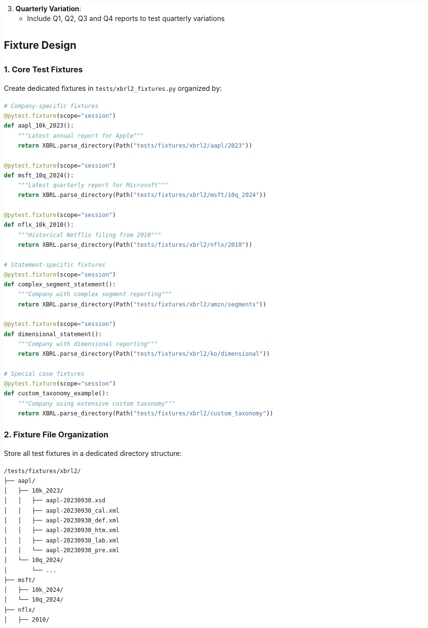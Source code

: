 3. **Quarterly Variation**:
   - Include Q1, Q2, Q3 and Q4 reports to test quarterly variations

## Fixture Design

### 1. Core Test Fixtures

Create dedicated fixtures in `tests/xbrl2_fixtures.py` organized by:

```python
# Company-specific fixtures
@pytest.fixture(scope="session")
def aapl_10k_2023():
    """Latest annual report for Apple"""
    return XBRL.parse_directory(Path("tests/fixtures/xbrl2/aapl/2023"))

@pytest.fixture(scope="session")
def msft_10q_2024():
    """Latest quarterly report for Microsoft"""
    return XBRL.parse_directory(Path("tests/fixtures/xbrl2/msft/10q_2024"))

@pytest.fixture(scope="session")
def nflx_10k_2010():
    """Historical Netflix filing from 2010"""
    return XBRL.parse_directory(Path("tests/fixtures/xbrl2/nflx/2010"))

# Statement-specific fixtures
@pytest.fixture(scope="session")
def complex_segment_statement():
    """Company with complex segment reporting"""
    return XBRL.parse_directory(Path("tests/fixtures/xbrl2/amzn/segments"))

@pytest.fixture(scope="session")
def dimensional_statement():
    """Company with dimensional reporting"""
    return XBRL.parse_directory(Path("tests/fixtures/xbrl2/ko/dimensional"))

# Special case fixtures
@pytest.fixture(scope="session")
def custom_taxonomy_example():
    """Company using extensive custom taxonomy"""
    return XBRL.parse_directory(Path("tests/fixtures/xbrl2/custom_taxonomy"))
```

### 2. Fixture File Organization

Store all test fixtures in a dedicated directory structure:

```
/tests/fixtures/xbrl2/
├── aapl/
│   ├── 10k_2023/
│   │   ├── aapl-20230930.xsd
│   │   ├── aapl-20230930_cal.xml
│   │   ├── aapl-20230930_def.xml
│   │   ├── aapl-20230930_htm.xml
│   │   ├── aapl-20230930_lab.xml
│   │   └── aapl-20230930_pre.xml
│   └── 10q_2024/
│       └── ...
├── msft/
│   ├── 10k_2024/
│   └── 10q_2024/
├── nflx/
│   ├── 2010/
```